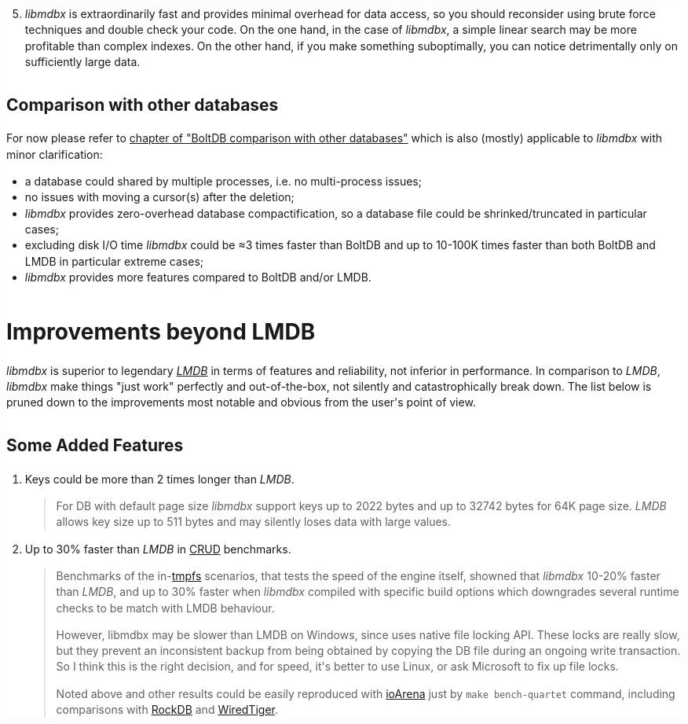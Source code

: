 5. _libmdbx_ is extraordinarily fast and provides minimal overhead for data access,
so you should reconsider using brute force techniques and double check your code.
On the one hand, in the case of _libmdbx_, a simple linear search may be more profitable than complex indexes.
On the other hand, if you make something suboptimally, you can notice detrimentally only on sufficiently large data.

## Comparison with other databases
For now please refer to [chapter of "BoltDB comparison with other
databases"](https://github.com/coreos/bbolt#comparison-with-other-databases)
which is also (mostly) applicable to _libmdbx_ with minor clarification:
 - a database could shared by multiple processes, i.e. no multi-process issues;
 - no issues with moving a cursor(s) after the deletion;
 - _libmdbx_ provides zero-overhead database compactification, so a database file could be shrinked/truncated in particular cases;
 - excluding disk I/O time _libmdbx_ could be ≈3 times faster than BoltDB and up to 10-100K times faster than both BoltDB and LMDB in particular extreme cases;
 - _libmdbx_ provides more features compared to BoltDB and/or LMDB.





Improvements beyond LMDB
========================

_libmdbx_ is superior to legendary _[LMDB](https://symas.com/lmdb/)_ in
terms of features and reliability, not inferior in performance. In
comparison to _LMDB_, _libmdbx_ make things "just work" perfectly and
out-of-the-box, not silently and catastrophically break down. The list
below is pruned down to the improvements most notable and obvious from
the user's point of view.

## Some Added Features

1. Keys could be more than 2 times longer than _LMDB_.
   > For DB with default page size _libmdbx_ support keys up to 2022 bytes
   > and up to 32742 bytes for 64K page size. _LMDB_ allows key size up to
   > 511 bytes and may silently loses data with large values.

2. Up to 30% faster than _LMDB_ in [CRUD](https://en.wikipedia.org/wiki/Create,_read,_update_and_delete) benchmarks.
   > Benchmarks of the in-[tmpfs](https://en.wikipedia.org/wiki/Tmpfs) scenarios,
   > that tests the speed of the engine itself, showned that _libmdbx_ 10-20% faster than _LMDB_,
   > and up to 30% faster when _libmdbx_ compiled with specific build options
   > which downgrades several runtime checks to be match with LMDB behaviour.
   >
   > However, libmdbx may be slower than LMDB on Windows, since uses native file locking API.
   > These locks are really slow, but they prevent an inconsistent backup from being obtained by copying the DB file during an ongoing write transaction.
   > So I think this is the right decision, and for speed, it's better to use Linux, or ask Microsoft to fix up file locks.
   >
   > Noted above and other results could be easily reproduced with [ioArena](https://abf.io/erthink/ioarena) just by `make bench-quartet` command,
   > including comparisons with [RockDB](https://en.wikipedia.org/wiki/RocksDB)
   > and [WiredTiger](https://en.wikipedia.org/wiki/WiredTiger).
